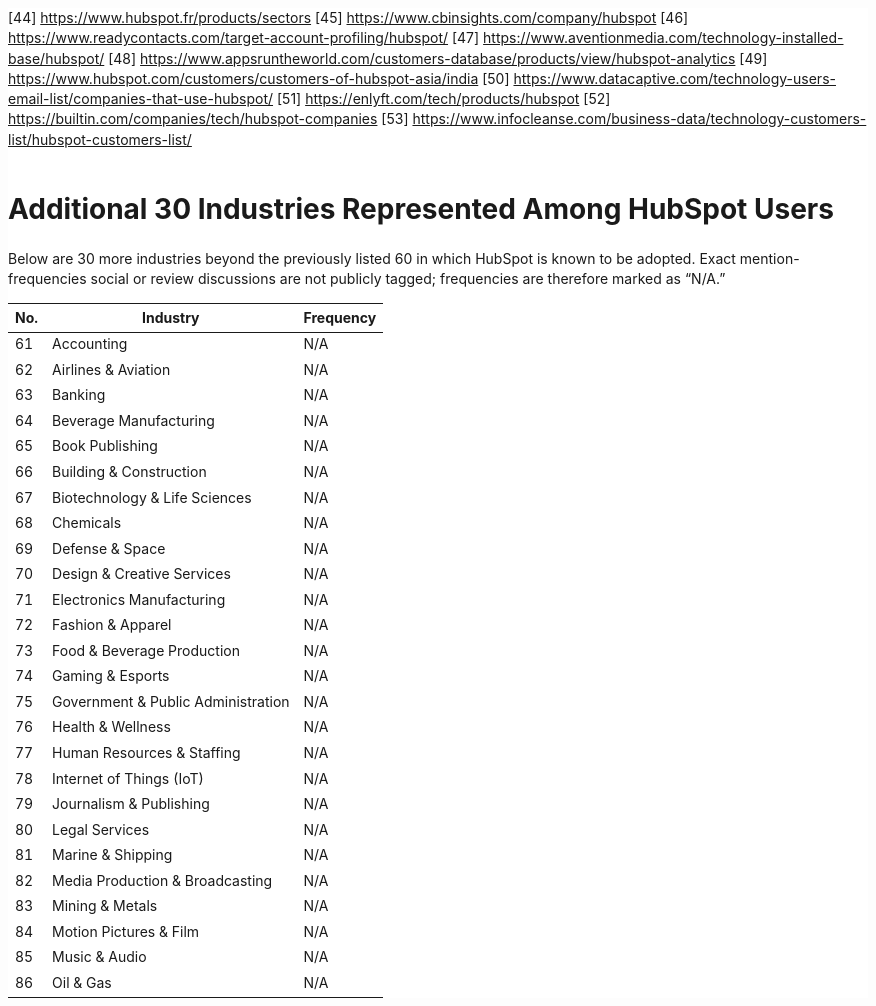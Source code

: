 [44] https://www.hubspot.fr/products/sectors
[45] https://www.cbinsights.com/company/hubspot
[46] https://www.readycontacts.com/target-account-profiling/hubspot/
[47] https://www.aventionmedia.com/technology-installed-base/hubspot/
[48] https://www.appsruntheworld.com/customers-database/products/view/hubspot-analytics
[49] https://www.hubspot.com/customers/customers-of-hubspot-asia/india
[50] https://www.datacaptive.com/technology-users-email-list/companies-that-use-hubspot/
[51] https://enlyft.com/tech/products/hubspot
[52] https://builtin.com/companies/tech/hubspot-companies
[53] https://www.infocleanse.com/business-data/technology-customers-list/hubspot-customers-list/


# Additional 30 Industries Represented Among HubSpot Users

Below are 30 more industries beyond the previously listed 60 in which HubSpot is known to be adopted. Exact mention-frequencies social or review discussions are not publicly tagged; frequencies are therefore marked as “N/A.”

| No. | Industry                           | Frequency |
|-----|------------------------------------|-----------|
| 61  | Accounting                         | N/A       |
| 62  | Airlines & Aviation                | N/A       |
| 63  | Banking                            | N/A       |
| 64  | Beverage Manufacturing             | N/A       |
| 65  | Book Publishing                    | N/A       |
| 66  | Building & Construction            | N/A       |
| 67  | Biotechnology & Life Sciences      | N/A       |
| 68  | Chemicals                          | N/A       |
| 69  | Defense & Space                    | N/A       |
| 70  | Design & Creative Services         | N/A       |
| 71  | Electronics Manufacturing          | N/A       |
| 72  | Fashion & Apparel                  | N/A       |
| 73  | Food & Beverage Production         | N/A       |
| 74  | Gaming & Esports                   | N/A       |
| 75  | Government & Public Administration | N/A       |
| 76  | Health & Wellness                  | N/A       |
| 77  | Human Resources & Staffing         | N/A       |
| 78  | Internet of Things (IoT)           | N/A       |
| 79  | Journalism & Publishing            | N/A       |
| 80  | Legal Services                     | N/A       |
| 81  | Marine & Shipping                  | N/A       |
| 82  | Media Production & Broadcasting    | N/A       |
| 83  | Mining & Metals                    | N/A       |
| 84  | Motion Pictures & Film             | N/A       |
| 85  | Music & Audio                      | N/A       |
| 86  | Oil & Gas                          | N/A       |